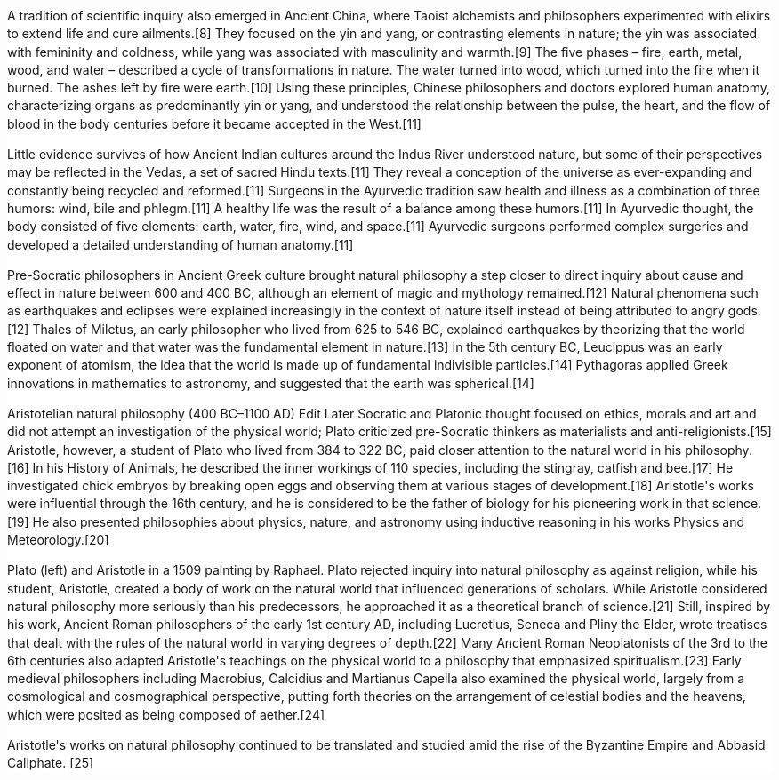 A tradition of scientific inquiry also emerged in Ancient China, where Taoist alchemists and philosophers experimented with elixirs to extend life and cure ailments.[8] They focused on the yin and yang, or contrasting elements in nature; the yin was associated with femininity and coldness, while yang was associated with masculinity and warmth.[9] The five phases – fire, earth, metal, wood, and water – described a cycle of transformations in nature. The water turned into wood, which turned into the fire when it burned. The ashes left by fire were earth.[10] Using these principles, Chinese philosophers and doctors explored human anatomy, characterizing organs as predominantly yin or yang, and understood the relationship between the pulse, the heart, and the flow of blood in the body centuries before it became accepted in the West.[11]

Little evidence survives of how Ancient Indian cultures around the Indus River understood nature, but some of their perspectives may be reflected in the Vedas, a set of sacred Hindu texts.[11] They reveal a conception of the universe as ever-expanding and constantly being recycled and reformed.[11] Surgeons in the Ayurvedic tradition saw health and illness as a combination of three humors: wind, bile and phlegm.[11] A healthy life was the result of a balance among these humors.[11] In Ayurvedic thought, the body consisted of five elements: earth, water, fire, wind, and space.[11] Ayurvedic surgeons performed complex surgeries and developed a detailed understanding of human anatomy.[11]

Pre-Socratic philosophers in Ancient Greek culture brought natural philosophy a step closer to direct inquiry about cause and effect in nature between 600 and 400 BC, although an element of magic and mythology remained.[12] Natural phenomena such as earthquakes and eclipses were explained increasingly in the context of nature itself instead of being attributed to angry gods.[12] Thales of Miletus, an early philosopher who lived from 625 to 546 BC, explained earthquakes by theorizing that the world floated on water and that water was the fundamental element in nature.[13] In the 5th century BC, Leucippus was an early exponent of atomism, the idea that the world is made up of fundamental indivisible particles.[14] Pythagoras applied Greek innovations in mathematics to astronomy, and suggested that the earth was spherical.[14]

Aristotelian natural philosophy (400 BC–1100 AD)	Edit
Later Socratic and Platonic thought focused on ethics, morals and art and did not attempt an investigation of the physical world; Plato criticized pre-Socratic thinkers as materialists and anti-religionists.[15] Aristotle, however, a student of Plato who lived from 384 to 322 BC, paid closer attention to the natural world in his philosophy.[16] In his History of Animals, he described the inner workings of 110 species, including the stingray, catfish and bee.[17] He investigated chick embryos by breaking open eggs and observing them at various stages of development.[18] Aristotle's works were influential through the 16th century, and he is considered to be the father of biology for his pioneering work in that science.[19] He also presented philosophies about physics, nature, and astronomy using inductive reasoning in his works Physics and Meteorology.[20]


Plato (left) and Aristotle in a 1509 painting by Raphael. Plato rejected inquiry into natural philosophy as against religion, while his student, Aristotle, created a body of work on the natural world that influenced generations of scholars.
While Aristotle considered natural philosophy more seriously than his predecessors, he approached it as a theoretical branch of science.[21] Still, inspired by his work, Ancient Roman philosophers of the early 1st century AD, including Lucretius, Seneca and Pliny the Elder, wrote treatises that dealt with the rules of the natural world in varying degrees of depth.[22] Many Ancient Roman Neoplatonists of the 3rd to the 6th centuries also adapted Aristotle's teachings on the physical world to a philosophy that emphasized spiritualism.[23] Early medieval philosophers including Macrobius, Calcidius and Martianus Capella also examined the physical world, largely from a cosmological and cosmographical perspective, putting forth theories on the arrangement of celestial bodies and the heavens, which were posited as being composed of aether.[24]

Aristotle's works on natural philosophy continued to be translated and studied amid the rise of the Byzantine Empire and Abbasid Caliphate. [25]
